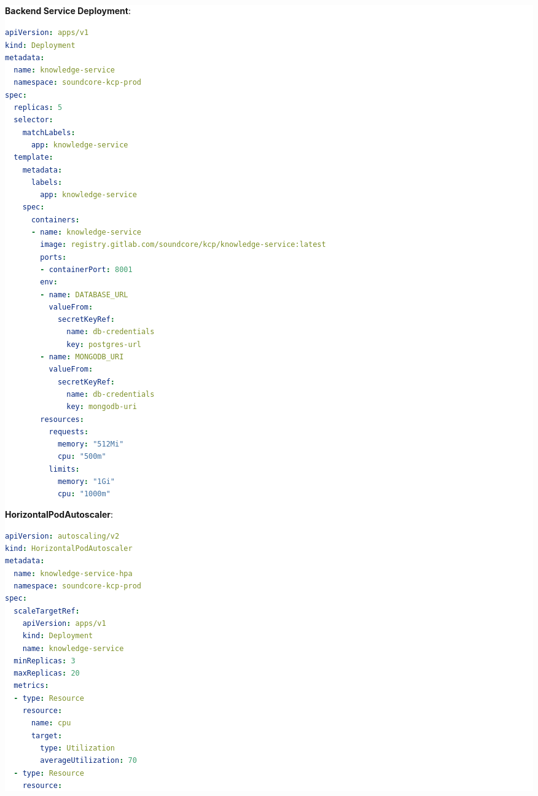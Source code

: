 **Backend Service Deployment**:
```yaml
apiVersion: apps/v1
kind: Deployment
metadata:
  name: knowledge-service
  namespace: soundcore-kcp-prod
spec:
  replicas: 5
  selector:
    matchLabels:
      app: knowledge-service
  template:
    metadata:
      labels:
        app: knowledge-service
    spec:
      containers:
      - name: knowledge-service
        image: registry.gitlab.com/soundcore/kcp/knowledge-service:latest
        ports:
        - containerPort: 8001
        env:
        - name: DATABASE_URL
          valueFrom:
            secretKeyRef:
              name: db-credentials
              key: postgres-url
        - name: MONGODB_URI
          valueFrom:
            secretKeyRef:
              name: db-credentials
              key: mongodb-uri
        resources:
          requests:
            memory: "512Mi"
            cpu: "500m"
          limits:
            memory: "1Gi"
            cpu: "1000m"
```

**HorizontalPodAutoscaler**:
```yaml
apiVersion: autoscaling/v2
kind: HorizontalPodAutoscaler
metadata:
  name: knowledge-service-hpa
  namespace: soundcore-kcp-prod
spec:
  scaleTargetRef:
    apiVersion: apps/v1
    kind: Deployment
    name: knowledge-service
  minReplicas: 3
  maxReplicas: 20
  metrics:
  - type: Resource
    resource:
      name: cpu
      target:
        type: Utilization
        averageUtilization: 70
  - type: Resource
    resource:
```